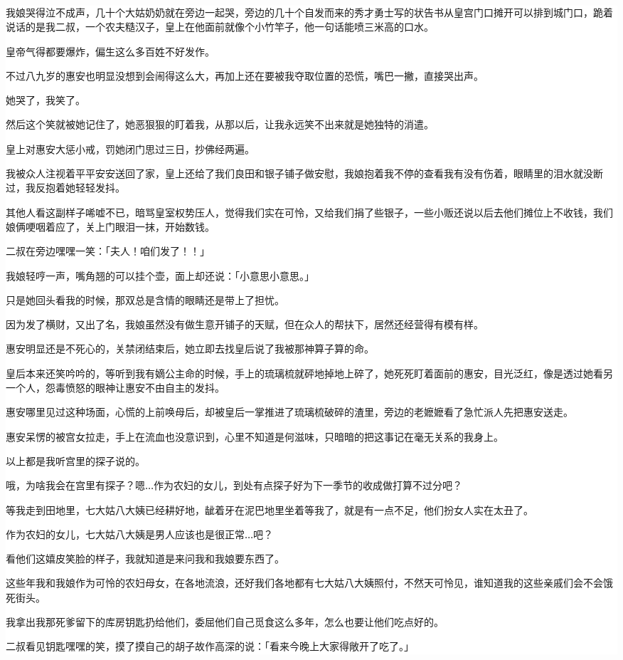 
我娘哭得泣不成声，几十个大姑奶奶就在旁边一起哭，旁边的几十个自发而来的秀才勇士写的状告书从皇宫门口摊开可以排到城门口，跪着说话的是我二叔，一个农夫糙汉子，皇上在他面前就像个小竹竿子，他一句话能喷三米高的口水。


皇帝气得都要爆炸，偏生这么多百姓不好发作。


不过八九岁的惠安也明显没想到会闹得这么大，再加上还在要被我夺取位置的恐慌，嘴巴一撇，直接哭出声。


她哭了，我笑了。


然后这个笑就被她记住了，她恶狠狠的盯着我，从那以后，让我永远笑不出来就是她独特的消遣。


皇上对惠安大惩小戒，罚她闭门思过三日，抄佛经两遍。


我被众人注视着平平安安送回了家，皇上还给了我们良田和银子铺子做安慰，我娘抱着我不停的查看我有没有伤着，眼睛里的泪水就没断过，我反抱着她轻轻发抖。


其他人看这副样子唏嘘不已，暗骂皇室权势压人，觉得我们实在可怜，又给我们捐了些银子，一些小贩还说以后去他们摊位上不收钱，我们娘俩哽咽着应了，关上门眼泪一抹，开始数钱。


二叔在旁边嘿嘿一笑：「夫人！咱们发了！！」


我娘轻哼一声，嘴角翘的可以挂个壶，面上却还说：「小意思小意思。」


只是她回头看我的时候，那双总是含情的眼睛还是带上了担忧。


因为发了横财，又出了名，我娘虽然没有做生意开铺子的天赋，但在众人的帮扶下，居然还经营得有模有样。


惠安明显还是不死心的，关禁闭结束后，她立即去找皇后说了我被那神算子算的命。


皇后本来还笑吟吟的，等听到我有嫡公主命的时候，手上的琉璃梳就砰地掉地上碎了，她死死盯着面前的惠安，目光泛红，像是透过她看另一个人，怨毒愤怒的眼神让惠安不由自主的发抖。


惠安哪里见过这种场面，心慌的上前唤母后，却被皇后一掌推进了琉璃梳破碎的渣里，旁边的老嬷嬷看了急忙派人先把惠安送走。


惠安呆愣的被宫女拉走，手上在流血也没意识到，心里不知道是何滋味，只暗暗的把这事记在毫无关系的我身上。


以上都是我听宫里的探子说的。


哦，为啥我会在宫里有探子？嗯…作为农妇的女儿，到处有点探子好为下一季节的收成做打算不过分吧？


等我走到田地里，七大姑八大姨已经耕好地，龇着牙在泥巴地里坐着等我了，就是有一点不足，他们扮女人实在太丑了。


作为农妇的女儿，七大姑八大姨是男人应该也是很正常…吧？


看他们这嬉皮笑脸的样子，我就知道是来问我和我娘要东西了。


这些年我和我娘作为可怜的农妇母女，在各地流浪，还好我们各地都有七大姑八大姨照付，不然天可怜见，谁知道我的这些亲戚们会不会饿死街头。


我拿出我那死爹留下的库房钥匙扔给他们，委屈他们自己觅食这么多年，怎么也要让他们吃点好的。


二叔看见钥匙嘿嘿的笑，摸了摸自己的胡子故作高深的说：「看来今晚上大家得敞开了吃了。」
